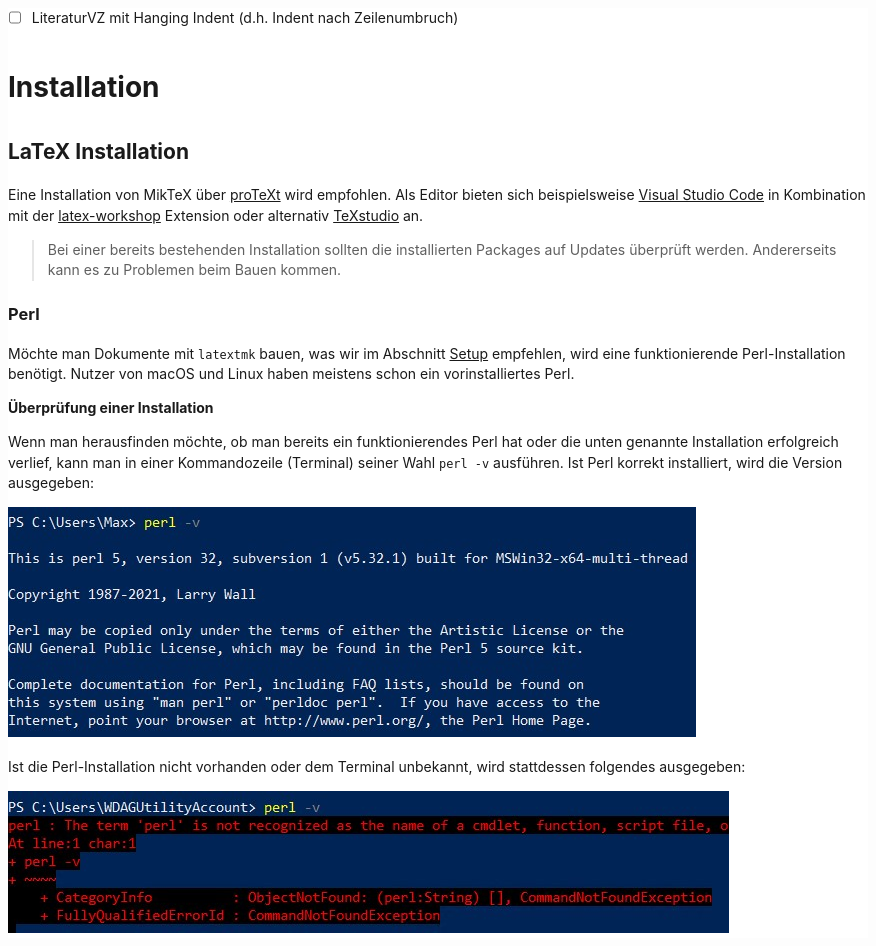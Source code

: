- [ ] LiteraturVZ mit Hanging Indent (d.h. Indent nach Zeilenumbruch)

# Installation

## LaTeX Installation
Eine Installation von MikTeX über [proTeXt](https://www.tug.org/protext/) wird empfohlen.
Als Editor bieten sich beispielsweise [Visual Studio Code](https://code.visualstudio.com/) in Kombination mit der [latex-workshop](https://marketplace.visualstudio.com/items?itemName=James-Yu.latex-workshop) Extension oder alternativ [TeXstudio](https://www.texstudio.org/) an.

>Bei einer bereits bestehenden Installation sollten die installierten Packages auf Updates überprüft werden. Andererseits kann es zu Problemen beim Bauen kommen.

### Perl

Möchte man Dokumente mit `latextmk` bauen, was wir im Abschnitt [Setup](#setup) empfehlen, wird eine funktionierende Perl-Installation benötigt.
Nutzer von macOS und Linux haben meistens schon ein vorinstalliertes Perl.

**Überprüfung einer Installation**

Wenn man herausfinden möchte, ob man bereits ein funktionierendes Perl hat oder die unten genannte Installation erfolgreich verlief, kann man in einer Kommandozeile (Terminal) seiner Wahl ``perl -v`` ausführen.
Ist Perl korrekt installiert, wird die Version ausgegeben:

![Perl ist unter Windows korrekt installiert](assets/readme/perl-windows.jpg)

Ist die Perl-Installation nicht vorhanden oder dem Terminal unbekannt, wird stattdessen folgendes ausgegeben:

![Kein Perl installiert](assets/readme/no-perl-windows.jpg)
